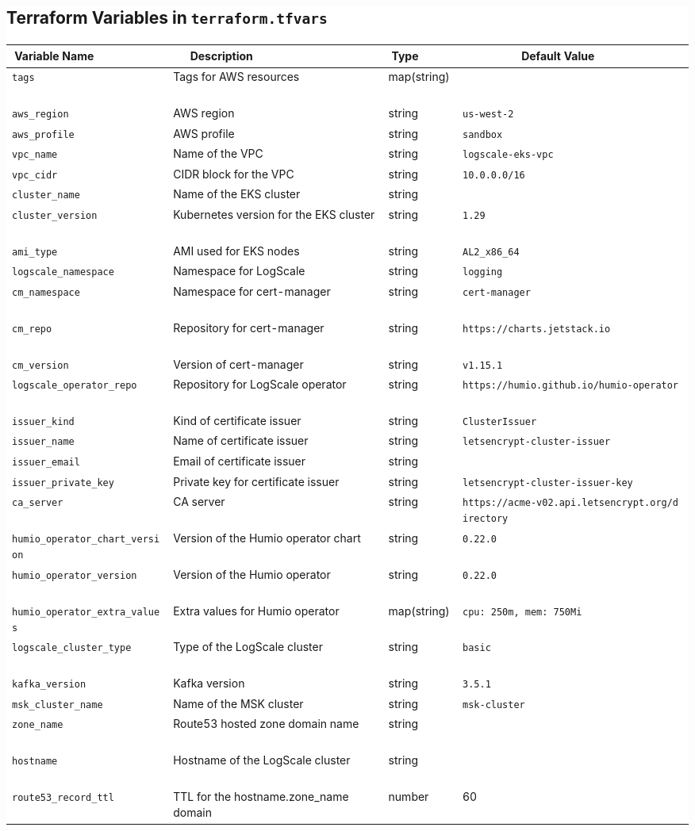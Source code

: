 
## Terraform Variables in `terraform.tfvars`

| Variable Name                       | Description                                    | Type           | Default Value          |
|-------------------------------------|------------------------------------------------|----------------|------------------------|
| `tags`                              | Tags for AWS resources                         | map(string)    |                        |
| `aws_region`                        | AWS region                                     | string         | `us-west-2`            |
| `aws_profile`                       | AWS profile                                    | string         | `sandbox`              |
| `vpc_name`                          | Name of the VPC                                | string         | `logscale-eks-vpc`              |
| `vpc_cidr`                          | CIDR block for the VPC                         | string         | `10.0.0.0/16`          |
| `cluster_name`                      | Name of the EKS cluster                        | string         |                        |
| `cluster_version`                   | Kubernetes version for the EKS cluster         | string         | `1.29`                 |
| `ami_type`                          | AMI used for EKS nodes                         | string         | `AL2_x86_64`           |
| `logscale_namespace`                | Namespace for LogScale                         | string         | `logging`              |
| `cm_namespace`                      | Namespace for cert-manager                     | string         | `cert-manager`         |
| `cm_repo`                           | Repository for cert-manager                    | string         | `https://charts.jetstack.io` |
| `cm_version`                        | Version of cert-manager                        | string         | `v1.15.1`              |
| `logscale_operator_repo`            | Repository for LogScale operator               | string         | `https://humio.github.io/humio-operator` |
| `issuer_kind`                       | Kind of certificate issuer                     | string         | `ClusterIssuer`        |
| `issuer_name`                       | Name of certificate issuer                     | string         | `letsencrypt-cluster-issuer` |
| `issuer_email`                      | Email of certificate issuer                    | string         |                        |
| `issuer_private_key`                | Private key for certificate issuer             | string         | `letsencrypt-cluster-issuer-key` |
| `ca_server`                         | CA server                                      | string         | `https://acme-v02.api.letsencrypt.org/directory` |
| `humio_operator_chart_version`      | Version of the Humio operator chart            | string         | `0.22.0`               |
| `humio_operator_version`            | Version of the Humio operator                  | string         | `0.22.0`               |
| `humio_operator_extra_values`       | Extra values for Humio operator                | map(string)    | `cpu: 250m, mem: 750Mi` |
| `logscale_cluster_type`             | Type of the LogScale cluster                   | string         | `basic`                |
| `kafka_version`                     | Kafka version                                  | string         | `3.5.1`                |
| `msk_cluster_name`                  | Name of the MSK cluster                        | string         | `msk-cluster`          |
| `zone_name`                         | Route53 hosted zone domain name                | string         |                        |
| `hostname`                          | Hostname of the LogScale cluster               | string         |                        |
| `route53_record_ttl`                | TTL for the hostname.zone_name domain          | number         | 60                     |
